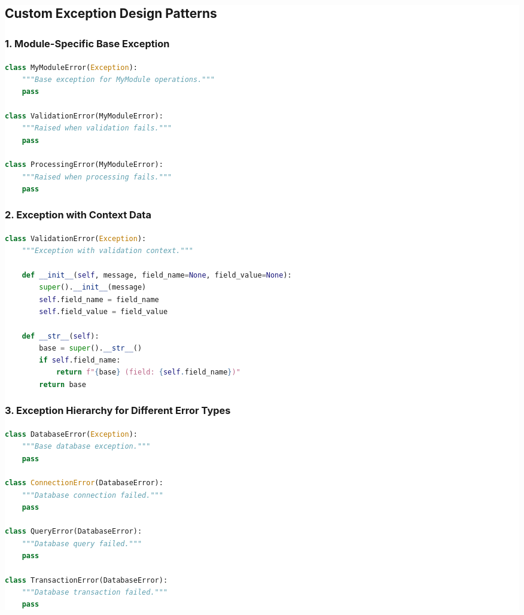 ## Custom Exception Design Patterns

### 1. Module-Specific Base Exception
```python
class MyModuleError(Exception):
    """Base exception for MyModule operations."""
    pass

class ValidationError(MyModuleError):
    """Raised when validation fails."""
    pass

class ProcessingError(MyModuleError):
    """Raised when processing fails."""
    pass
```

### 2. Exception with Context Data
```python
class ValidationError(Exception):
    """Exception with validation context."""

    def __init__(self, message, field_name=None, field_value=None):
        super().__init__(message)
        self.field_name = field_name
        self.field_value = field_value

    def __str__(self):
        base = super().__str__()
        if self.field_name:
            return f"{base} (field: {self.field_name})"
        return base
```

### 3. Exception Hierarchy for Different Error Types
```python
class DatabaseError(Exception):
    """Base database exception."""
    pass

class ConnectionError(DatabaseError):
    """Database connection failed."""
    pass

class QueryError(DatabaseError):
    """Database query failed."""
    pass

class TransactionError(DatabaseError):
    """Database transaction failed."""
    pass
```
